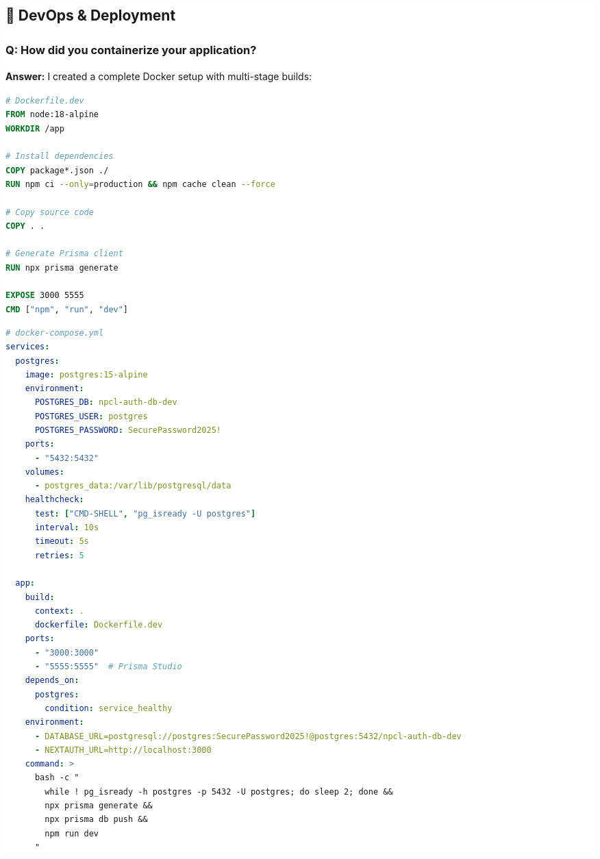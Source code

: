 
## 🐳 **DevOps & Deployment**

### **Q: How did you containerize your application?**

**Answer:** I created a complete Docker setup with multi-stage builds:

```dockerfile
# Dockerfile.dev
FROM node:18-alpine
WORKDIR /app

# Install dependencies
COPY package*.json ./
RUN npm ci --only=production && npm cache clean --force

# Copy source code
COPY . .

# Generate Prisma client
RUN npx prisma generate

EXPOSE 3000 5555
CMD ["npm", "run", "dev"]
```

```yaml
# docker-compose.yml
services:
  postgres:
    image: postgres:15-alpine
    environment:
      POSTGRES_DB: npcl-auth-db-dev
      POSTGRES_USER: postgres
      POSTGRES_PASSWORD: SecurePassword2025!
    ports:
      - "5432:5432"
    volumes:
      - postgres_data:/var/lib/postgresql/data
    healthcheck:
      test: ["CMD-SHELL", "pg_isready -U postgres"]
      interval: 10s
      timeout: 5s
      retries: 5

  app:
    build:
      context: .
      dockerfile: Dockerfile.dev
    ports:
      - "3000:3000"
      - "5555:5555"  # Prisma Studio
    depends_on:
      postgres:
        condition: service_healthy
    environment:
      - DATABASE_URL=postgresql://postgres:SecurePassword2025!@postgres:5432/npcl-auth-db-dev
      - NEXTAUTH_URL=http://localhost:3000
    command: >
      bash -c "
        while ! pg_isready -h postgres -p 5432 -U postgres; do sleep 2; done &&
        npx prisma generate &&
        npx prisma db push &&
        npm run dev
      "
```
